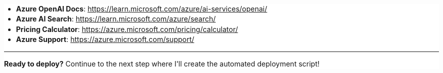 - **Azure OpenAI Docs**: https://learn.microsoft.com/azure/ai-services/openai/
- **Azure AI Search**: https://learn.microsoft.com/azure/search/
- **Pricing Calculator**: https://azure.microsoft.com/pricing/calculator/
- **Azure Support**: https://azure.microsoft.com/support/

---

**Ready to deploy?** Continue to the next step where I'll create the automated deployment script!